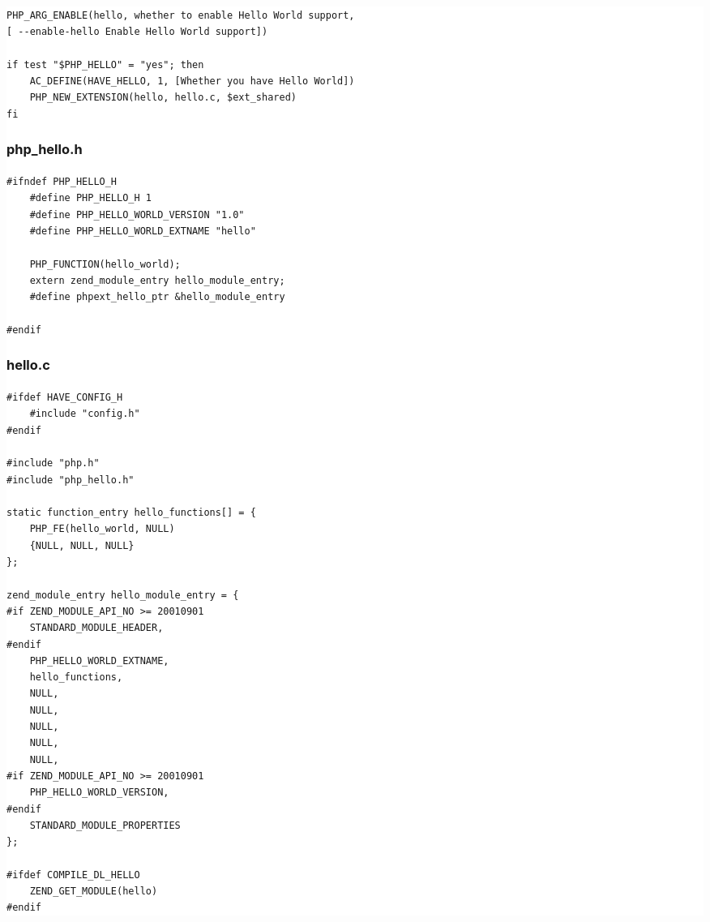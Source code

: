 	PHP_ARG_ENABLE(hello, whether to enable Hello World support,
	[ --enable-hello Enable Hello World support])

	if test "$PHP_HELLO" = "yes"; then
	    AC_DEFINE(HAVE_HELLO, 1, [Whether you have Hello World])
	    PHP_NEW_EXTENSION(hello, hello.c, $ext_shared)
	fi


###  php_hello.h

	#ifndef PHP_HELLO_H
		#define PHP_HELLO_H 1
		#define PHP_HELLO_WORLD_VERSION "1.0"
		#define PHP_HELLO_WORLD_EXTNAME "hello"

		PHP_FUNCTION(hello_world);
		extern zend_module_entry hello_module_entry;
		#define phpext_hello_ptr &hello_module_entry

	#endif


###  hello.c

	#ifdef HAVE_CONFIG_H
		#include "config.h"
	#endif

	#include "php.h"
	#include "php_hello.h"

	static function_entry hello_functions[] = {
	    PHP_FE(hello_world, NULL)
	    {NULL, NULL, NULL}
	};

	zend_module_entry hello_module_entry = {
	#if ZEND_MODULE_API_NO >= 20010901
	    STANDARD_MODULE_HEADER,
	#endif
	    PHP_HELLO_WORLD_EXTNAME,
	    hello_functions,
	    NULL,
	    NULL,
	    NULL,
	    NULL,
	    NULL,
	#if ZEND_MODULE_API_NO >= 20010901
	    PHP_HELLO_WORLD_VERSION,
	#endif
	    STANDARD_MODULE_PROPERTIES
	};

	#ifdef COMPILE_DL_HELLO
		ZEND_GET_MODULE(hello)
	#endif
